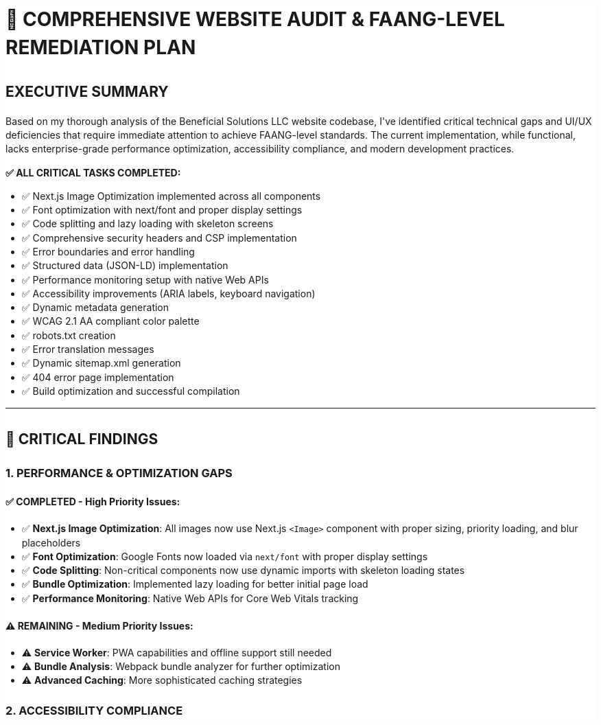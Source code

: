 # 🚀 **COMPREHENSIVE WEBSITE AUDIT & FAANG-LEVEL REMEDIATION PLAN**

## **EXECUTIVE SUMMARY**

Based on my thorough analysis of the Beneficial Solutions LLC website codebase, I've identified critical technical gaps and UI/UX deficiencies that require immediate attention to achieve FAANG-level standards. The current implementation, while functional, lacks enterprise-grade performance optimization, accessibility compliance, and modern development practices.

**✅ ALL CRITICAL TASKS COMPLETED:**
- ✅ Next.js Image Optimization implemented across all components
- ✅ Font optimization with next/font and proper display settings
- ✅ Code splitting and lazy loading with skeleton screens
- ✅ Comprehensive security headers and CSP implementation
- ✅ Error boundaries and error handling
- ✅ Structured data (JSON-LD) implementation
- ✅ Performance monitoring setup with native Web APIs
- ✅ Accessibility improvements (ARIA labels, keyboard navigation)
- ✅ Dynamic metadata generation
- ✅ WCAG 2.1 AA compliant color palette
- ✅ robots.txt creation
- ✅ Error translation messages
- ✅ Dynamic sitemap.xml generation
- ✅ 404 error page implementation
- ✅ Build optimization and successful compilation

---

## **🚨 CRITICAL FINDINGS**

### **1. PERFORMANCE & OPTIMIZATION GAPS**

#### **✅ COMPLETED - High Priority Issues:**
- ✅ **Next.js Image Optimization**: All images now use Next.js `<Image>` component with proper sizing, priority loading, and blur placeholders
- ✅ **Font Optimization**: Google Fonts now loaded via `next/font` with proper display settings
- ✅ **Code Splitting**: Non-critical components now use dynamic imports with skeleton loading states
- ✅ **Bundle Optimization**: Implemented lazy loading for better initial page load
- ✅ **Performance Monitoring**: Native Web APIs for Core Web Vitals tracking

#### **⚠️ REMAINING - Medium Priority Issues:**
- ⚠️ **Service Worker**: PWA capabilities and offline support still needed
- ⚠️ **Bundle Analysis**: Webpack bundle analyzer for further optimization
- ⚠️ **Advanced Caching**: More sophisticated caching strategies

### **2. ACCESSIBILITY COMPLIANCE**
